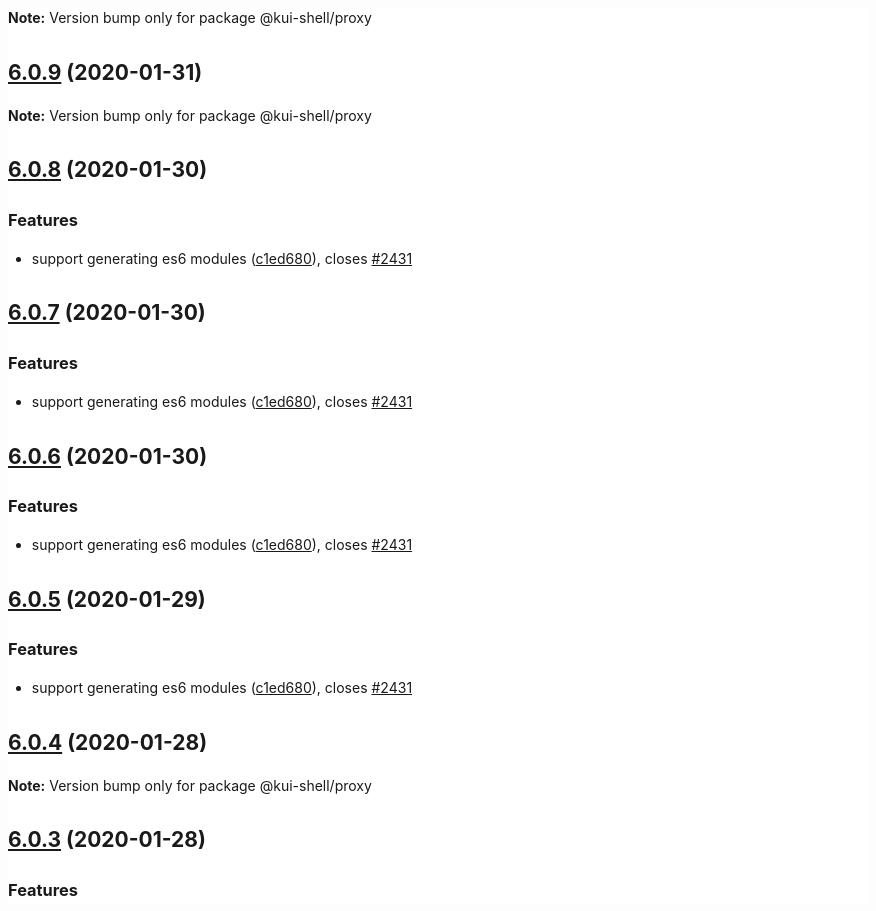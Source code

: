 **Note:** Version bump only for package @kui-shell/proxy

## [6.0.9](https://github.com/IBM/kui/compare/v6.0.8...v6.0.9) (2020-01-31)

**Note:** Version bump only for package @kui-shell/proxy

## [6.0.8](https://github.com/IBM/kui/compare/v4.5.0...v6.0.8) (2020-01-30)

### Features

- support generating es6 modules ([c1ed680](https://github.com/IBM/kui/commit/c1ed680)), closes [#2431](https://github.com/IBM/kui/issues/2431)

## [6.0.7](https://github.com/IBM/kui/compare/v4.5.0...v6.0.7) (2020-01-30)

### Features

- support generating es6 modules ([c1ed680](https://github.com/IBM/kui/commit/c1ed680)), closes [#2431](https://github.com/IBM/kui/issues/2431)

## [6.0.6](https://github.com/IBM/kui/compare/v4.5.0...v6.0.6) (2020-01-30)

### Features

- support generating es6 modules ([c1ed680](https://github.com/IBM/kui/commit/c1ed680)), closes [#2431](https://github.com/IBM/kui/issues/2431)

## [6.0.5](https://github.com/IBM/kui/compare/v4.5.0...v6.0.5) (2020-01-29)

### Features

- support generating es6 modules ([c1ed680](https://github.com/IBM/kui/commit/c1ed680)), closes [#2431](https://github.com/IBM/kui/issues/2431)

## [6.0.4](https://github.com/IBM/kui/compare/v6.0.3...v6.0.4) (2020-01-28)

**Note:** Version bump only for package @kui-shell/proxy

## [6.0.3](https://github.com/IBM/kui/compare/v4.5.0...v6.0.3) (2020-01-28)

### Features
